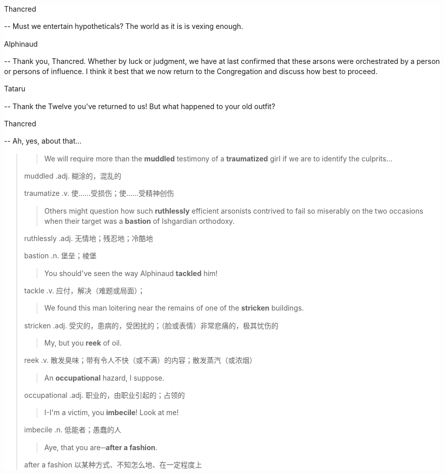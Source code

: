 Thancred

-- Must we entertain hypotheticals? The world as it is is vexing enough.

Alphinaud

-- Thank you, Thancred. Whether by luck or judgment, we have at last confirmed that these arsons were orchestrated by a person or persons of influence. I think it best that we now return to the Congregation and discuss how best to proceed.

Tataru

-- Thank the Twelve you've returned to us! But what happened to your old outfit?

Thancred

-- Ah, yes, about that...
</div>

>> We will require more than the <b class="text-red-500">muddled</b> testimony of a <b class="text-red-500">traumatized</b> girl if we are to identify the culprits...
>>
>
> muddled   .adj. 糊涂的，混乱的
>
> traumatize  .v. 使……受损伤；使……受精神创伤
>
>> Others might question how such <b class="text-red-500">ruthlessly</b> efficient arsonists contrived to fail so miserably on the two occasions when their target was a <b class="text-red-500">bastion</b> of Ishgardian orthodoxy.
>>
>
> ruthlessly  .adj. 无情地；残忍地；冷酷地
>
> bastion   .n. 堡垒；棱堡
>
>> You should've seen the way Alphinaud <b class="text-red-500">tackled</b> him!
>>
>
> tackle  .v. 应付，解决（难题或局面）；
>
>> We found this man loitering near the remains of one of the <b class="text-red-500">stricken</b> buildings.
>>
>
> stricken  .adj. 受灾的，患病的，受困扰的；（脸或表情）非常悲痛的，极其忧伤的
>
>> My, but you <b class="text-red-500">reek</b> of oil.
>>
>
> reek  .v. 散发臭味；带有令人不快（或不满）的内容；散发蒸汽（或浓烟）
>
>> An <b class="text-red-500">occupational</b> hazard, I suppose.
>>
>
> occupational  .adj. 职业的，由职业引起的；占领的
>
>> I-I'm a victim, you <b class="text-red-500">imbecile</b>! Look at me!
>>
>
> imbecile  .n. 低能者；愚蠢的人
>
>> Aye, that you are─<b class="text-red-500">after a fashion</b>.
>>
>
> after a fashion  以某种方式、不知怎么地、在一定程度上
>